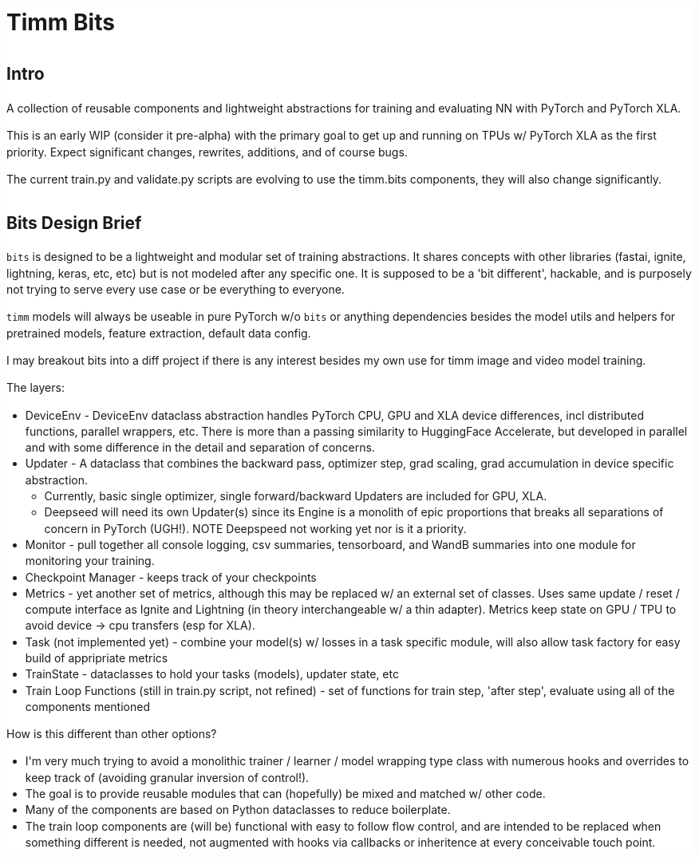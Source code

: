 # Timm Bits

## Intro
A collection of reusable components and lightweight abstractions for training and evaluating NN with PyTorch and PyTorch XLA.

This is an early WIP (consider it pre-alpha) with the primary goal to get up and running on TPUs w/ PyTorch XLA as the first priority. Expect significant changes, rewrites, additions, and of course bugs.

The current train.py and validate.py scripts are evolving to use the timm.bits components, they will also change significantly.

## Bits Design Brief

`bits` is designed to be a lightweight and modular set of training abstractions. It shares concepts with other libraries (fastai, ignite, lightning, keras, etc, etc) but is not modeled after any specific one. It is supposed to be a 'bit different', hackable, and is purposely not trying to serve every use case or be everything to everyone. 

`timm` models will always be useable in pure PyTorch w/o `bits` or anything dependencies besides the model utils and helpers for pretrained models, feature extraction, default data config.

I may breakout bits into a diff project if there is any interest besides my own use for timm image and video model training.

The layers:
* DeviceEnv - DeviceEnv dataclass abstraction handles PyTorch CPU, GPU and XLA device differences, incl distributed functions, parallel wrappers, etc. There is more than a passing similarity to HuggingFace Accelerate, but developed in parallel and with some difference in the detail and separation of concerns.
* Updater - A dataclass that combines the backward pass, optimizer step, grad scaling, grad accumulation in device specific abstraction.
  * Currently, basic single optimizer, single forward/backward Updaters are included for GPU, XLA.
  * Deepseed will need its own Updater(s) since its Engine is a monolith of epic proportions that breaks all separations of concern in PyTorch (UGH!). NOTE Deepspeed not working yet nor is it a priority.
* Monitor - pull together all console logging, csv summaries, tensorboard, and WandB summaries into one module for monitoring your training.
* Checkpoint Manager - keeps track of your checkpoints
* Metrics - yet another set of metrics, although this may be replaced w/ an external set of classes. Uses same update / reset / compute interface as Ignite and Lightning (in theory interchangeable w/ a thin adapter). Metrics keep state on GPU / TPU to avoid device -> cpu transfers (esp for XLA).
* Task (not implemented yet) - combine your model(s) w/ losses in a task specific module, will also allow task factory for easy build of appripriate metrics
* TrainState - dataclasses to hold your tasks (models), updater state, etc
* Train Loop Functions (still in train.py script, not refined) - set of functions for train step, 'after step', evaluate using all of the components mentioned

How is this different than other options? 
* I'm very much trying to avoid a monolithic trainer / learner / model wrapping type class with numerous hooks and overrides to keep track of (avoiding granular inversion of control!). 
* The goal is to provide reusable modules that can (hopefully) be mixed and matched w/ other code.
* Many of the components are based on Python dataclasses to reduce boilerplate.
* The train loop components are (will be) functional with easy to follow flow control, and are intended to be replaced when something different is needed, not augmented with hooks via callbacks or inheritence at every conceivable touch point.
